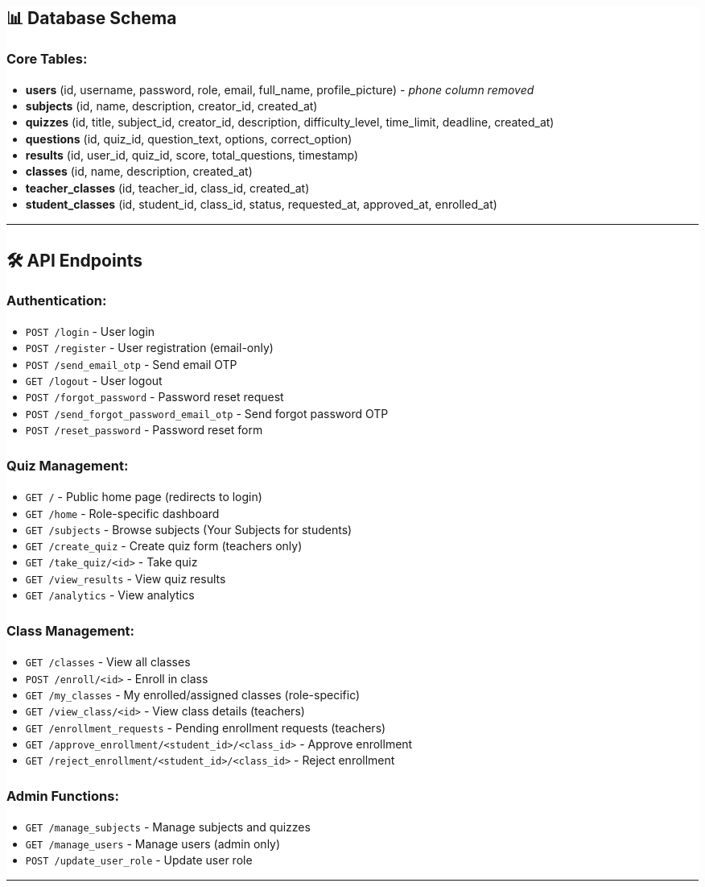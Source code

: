 ## 📊 **Database Schema**

### **Core Tables:**
- **users** (id, username, password, role, email, full_name, profile_picture) - *phone column removed*
- **subjects** (id, name, description, creator_id, created_at)
- **quizzes** (id, title, subject_id, creator_id, description, difficulty_level, time_limit, deadline, created_at)
- **questions** (id, quiz_id, question_text, options, correct_option)
- **results** (id, user_id, quiz_id, score, total_questions, timestamp)
- **classes** (id, name, description, created_at)
- **teacher_classes** (id, teacher_id, class_id, created_at)
- **student_classes** (id, student_id, class_id, status, requested_at, approved_at, enrolled_at)

---

## 🛠️ **API Endpoints**

### **Authentication:**
- `POST /login` - User login
- `POST /register` - User registration (email-only)
- `POST /send_email_otp` - Send email OTP
- `GET /logout` - User logout
- `POST /forgot_password` - Password reset request
- `POST /send_forgot_password_email_otp` - Send forgot password OTP
- `POST /reset_password` - Password reset form

### **Quiz Management:**
- `GET /` - Public home page (redirects to login)
- `GET /home` - Role-specific dashboard
- `GET /subjects` - Browse subjects (Your Subjects for students)
- `GET /create_quiz` - Create quiz form (teachers only)
- `GET /take_quiz/<id>` - Take quiz
- `GET /view_results` - View quiz results
- `GET /analytics` - View analytics

### **Class Management:**
- `GET /classes` - View all classes
- `POST /enroll/<id>` - Enroll in class
- `GET /my_classes` - My enrolled/assigned classes (role-specific)
- `GET /view_class/<id>` - View class details (teachers)
- `GET /enrollment_requests` - Pending enrollment requests (teachers)
- `GET /approve_enrollment/<student_id>/<class_id>` - Approve enrollment
- `GET /reject_enrollment/<student_id>/<class_id>` - Reject enrollment

### **Admin Functions:**
- `GET /manage_subjects` - Manage subjects and quizzes
- `GET /manage_users` - Manage users (admin only)
- `POST /update_user_role` - Update user role

---